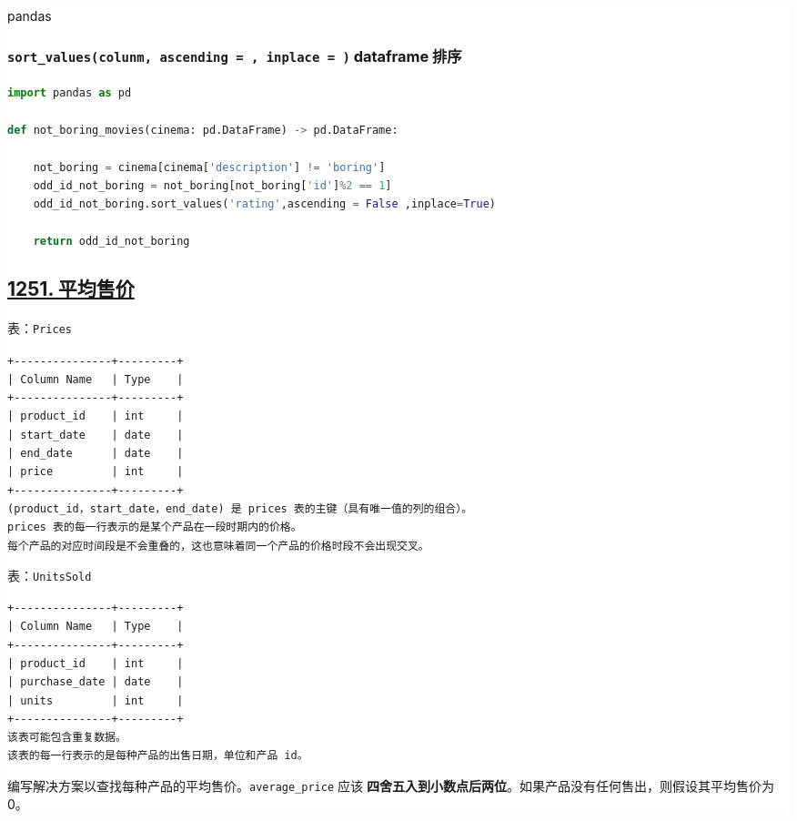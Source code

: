 pandas

### `sort_values(colunm, ascending = , inplace = )` dataframe 排序

```python
import pandas as pd

def not_boring_movies(cinema: pd.DataFrame) -> pd.DataFrame:
    
    not_boring = cinema[cinema['description'] != 'boring']
    odd_id_not_boring = not_boring[not_boring['id']%2 == 1]
    odd_id_not_boring.sort_values('rating',ascending = False ,inplace=True)

    return odd_id_not_boring
```

## [1251. 平均售价](https://leetcode.cn/problems/average-selling-price/)

表：`Prices`

```
+---------------+---------+
| Column Name   | Type    |
+---------------+---------+
| product_id    | int     |
| start_date    | date    |
| end_date      | date    |
| price         | int     |
+---------------+---------+
(product_id，start_date，end_date) 是 prices 表的主键（具有唯一值的列的组合）。
prices 表的每一行表示的是某个产品在一段时期内的价格。
每个产品的对应时间段是不会重叠的，这也意味着同一个产品的价格时段不会出现交叉。
```

 

表：`UnitsSold`

```
+---------------+---------+
| Column Name   | Type    |
+---------------+---------+
| product_id    | int     |
| purchase_date | date    |
| units         | int     |
+---------------+---------+
该表可能包含重复数据。
该表的每一行表示的是每种产品的出售日期，单位和产品 id。
```

 

编写解决方案以查找每种产品的平均售价。`average_price` 应该 **四舍五入到小数点后两位**。如果产品没有任何售出，则假设其平均售价为 0。
